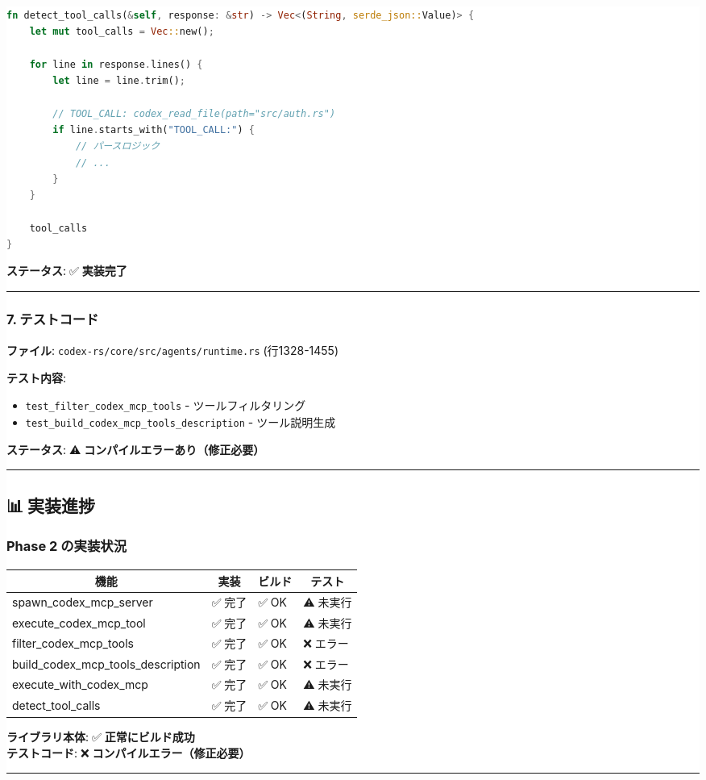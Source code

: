 ```rust
fn detect_tool_calls(&self, response: &str) -> Vec<(String, serde_json::Value)> {
    let mut tool_calls = Vec::new();

    for line in response.lines() {
        let line = line.trim();

        // TOOL_CALL: codex_read_file(path="src/auth.rs")
        if line.starts_with("TOOL_CALL:") {
            // パースロジック
            // ...
        }
    }

    tool_calls
}
```

**ステータス**: ✅ **実装完了**

---

### 7. テストコード

**ファイル**: `codex-rs/core/src/agents/runtime.rs` (行1328-1455)

**テスト内容**:
- `test_filter_codex_mcp_tools` - ツールフィルタリング
- `test_build_codex_mcp_tools_description` - ツール説明生成

**ステータス**: ⚠️ **コンパイルエラーあり（修正必要）**

---

## 📊 実装進捗

### Phase 2 の実装状況

| 機能 | 実装 | ビルド | テスト |
|------|------|--------|--------|
| spawn_codex_mcp_server | ✅ 完了 | ✅ OK | ⚠️ 未実行 |
| execute_codex_mcp_tool | ✅ 完了 | ✅ OK | ⚠️ 未実行 |
| filter_codex_mcp_tools | ✅ 完了 | ✅ OK | ❌ エラー |
| build_codex_mcp_tools_description | ✅ 完了 | ✅ OK | ❌ エラー |
| execute_with_codex_mcp | ✅ 完了 | ✅ OK | ⚠️ 未実行 |
| detect_tool_calls | ✅ 完了 | ✅ OK | ⚠️ 未実行 |

**ライブラリ本体**: ✅ **正常にビルド成功**  
**テストコード**: ❌ **コンパイルエラー（修正必要）**

---